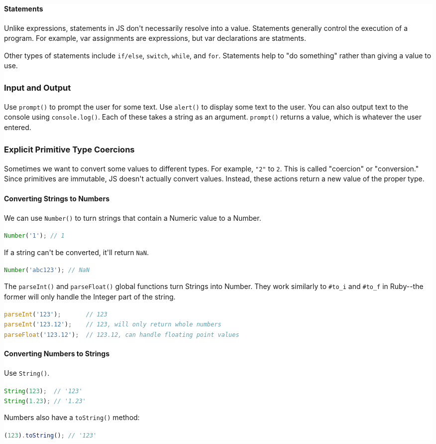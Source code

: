 #### Statements

Unlike expressions, statements in JS don't necessarily resolve into a value. Statements generally control the execution of a program. For example, var assignments are expressions, but var declarations are statments.

Other types of statements include `if/else`, `switch`, `while`, and `for`. Statements help to "do something" rather than giving a value to use.

### Input and Output

Use `prompt()` to prompt the user for some text. Use `alert()` to display some text to the user. You can also output text to the console using `console.log()`. Each of these takes a string as an argument. `prompt()` returns a value, which is whatever the user entered.

### Explicit Primitive Type Coercions

Sometimes we want to convert some values to different types. For example, `"2"` to `2`. This is called "coercion" or "conversion." Since primitives are immutable, JS doesn't actually convert values. Instead, these actions return a new value of the proper type.

#### Converting Strings to Numbers

We can use `Number()` to turn strings that contain a Numeric value to a Number.

```javascript
Number('1'); // 1
```

If a string can't be converted, it'll return `NaN`.

```javascript
Number('abc123'); // NaN
```

The `parseInt()` and `parseFloat()` global functions turn Strings into Number. They work similarly to `#to_i` and `#to_f` in Ruby--the former will only handle the Integer part of the string.

```javascript
parseInt('123');       // 123
parseInt('123.12');    // 123, will only return whole numbers
parseFloat('123.12');  // 123.12, can handle floating point values
```

#### Converting Numbers to Strings

Use `String()`.

```javascript
String(123);  // '123'
String(1.23); // '1.23'
```

Numbers also have a `toString()` method:

```javascript
(123).toString(); // '123'
```
